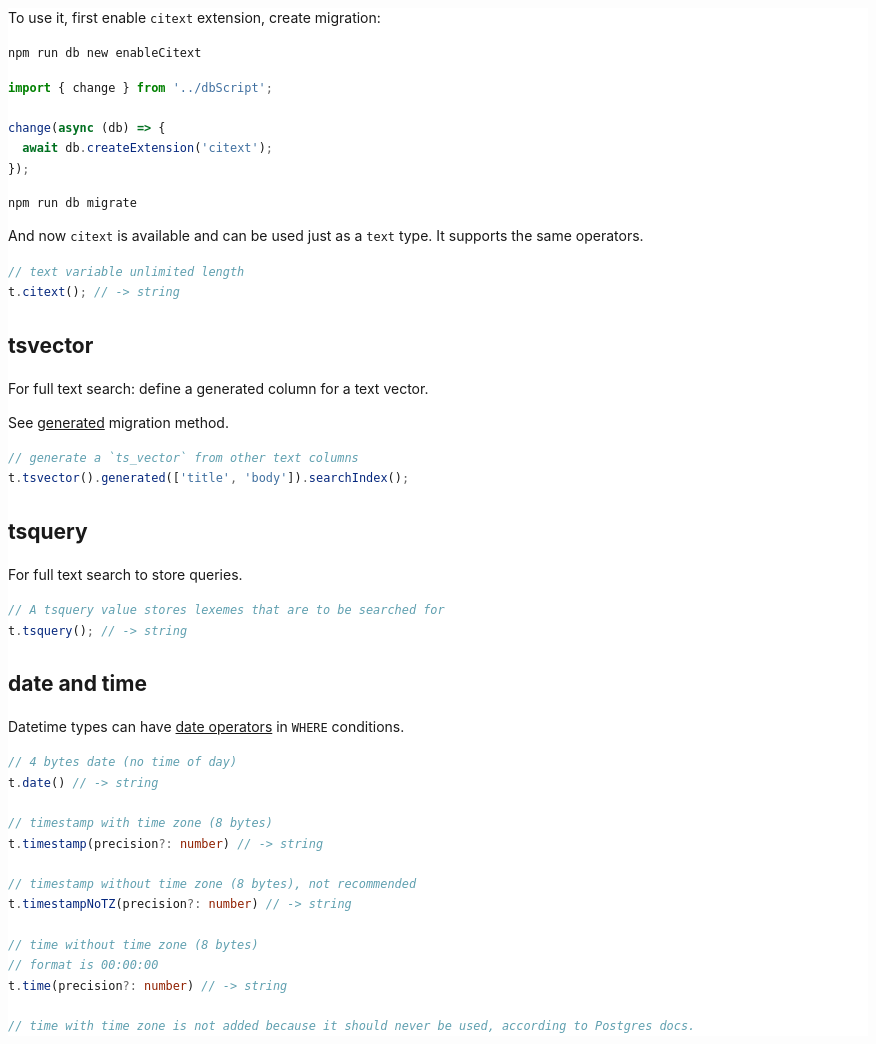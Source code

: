 To use it, first enable `citext` extension, create migration:

```sh
npm run db new enableCitext
```

```ts
import { change } from '../dbScript';

change(async (db) => {
  await db.createExtension('citext');
});
```

```sh
npm run db migrate
```

And now `citext` is available and can be used just as a `text` type.
It supports the same operators.

```ts
// text variable unlimited length
t.citext(); // -> string
```

## tsvector

For full text search: define a generated column for a text vector.

See [generated](/guide/migration-column-methods#enum) migration method.

```ts
// generate a `ts_vector` from other text columns
t.tsvector().generated(['title', 'body']).searchIndex();
```

## tsquery

For full text search to store queries.

```ts
// A tsquery value stores lexemes that are to be searched for
t.tsquery(); // -> string
```

## date and time

Datetime types can have [date operators](/guide/where.html#numeric-and-date-operators) in `WHERE` conditions.

```ts
// 4 bytes date (no time of day)
t.date() // -> string

// timestamp with time zone (8 bytes)
t.timestamp(precision?: number) // -> string

// timestamp without time zone (8 bytes), not recommended
t.timestampNoTZ(precision?: number) // -> string

// time without time zone (8 bytes)
// format is 00:00:00
t.time(precision?: number) // -> string

// time with time zone is not added because it should never be used, according to Postgres docs.
```
